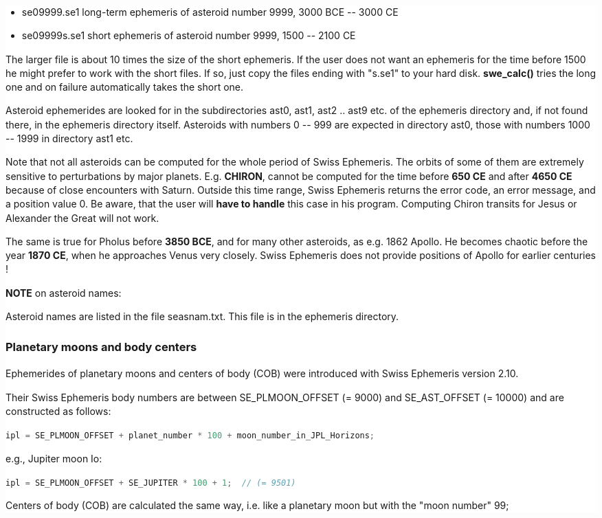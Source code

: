 - se09999.se1 long-term ephemeris of asteroid number 9999, 3000 BCE --
3000 CE

- se09999s.se1 short ephemeris of asteroid number 9999, 1500 -- 2100 CE

The larger file is about 10 times the size of the short ephemeris. If
the user does not want an ephemeris for the time before 1500 he might
prefer to work with the short files. If so, just copy the files ending
with "s.se1" to your hard disk. **swe_calc()** tries the long one and on
failure automatically takes the short one.

Asteroid ephemerides are looked for in the subdirectories ast0, ast1,
ast2 .. ast9 etc. of the ephemeris directory and, if not found there, in
the ephemeris directory itself. Asteroids with numbers 0 -- 999 are
expected in directory ast0, those with numbers 1000 -- 1999 in directory
ast1 etc.

Note that not all asteroids can be computed
for the whole period of Swiss Ephemeris. The orbits of some of them are
extremely sensitive to perturbations by major planets. E.g.
**CHIRON**, cannot be computed for the time
before **650 CE** and after **4650 CE** because of close encounters with
Saturn. Outside this time range, Swiss Ephemeris returns the error code,
an error message, and a position value 0. Be aware, that the user will
**have to handle** this case in his program. Computing Chiron transits
for Jesus or Alexander the Great will not work.

The same is true for Pholus before **3850 BCE**, and for many other
asteroids, as e.g. 1862 Apollo. He becomes chaotic before the year
**1870 CE**, when he approaches Venus very closely. Swiss Ephemeris does
not provide positions of Apollo for earlier centuries !

**NOTE** on asteroid names:

Asteroid names are listed in the file seasnam.txt. This file is in the
ephemeris directory.

### Planetary moons and body centers

Ephemerides of planetary moons and centers of body (COB) were introduced
with Swiss Ephemeris version 2.10.

Their Swiss Ephemeris body numbers are between SE_PLMOON_OFFSET (= 9000)
and SE_AST_OFFSET (= 10000) and are constructed as follows:

```c
ipl = SE_PLMOON_OFFSET + planet_number * 100 + moon_number_in_JPL_Horizons;
```

e.g., Jupiter moon Io:
```c
ipl = SE_PLMOON_OFFSET + SE_JUPITER * 100 + 1;	// (= 9501)
```

Centers of body (COB) are calculated the same way, i.e. like a planetary
moon but with the "moon number" 99;
